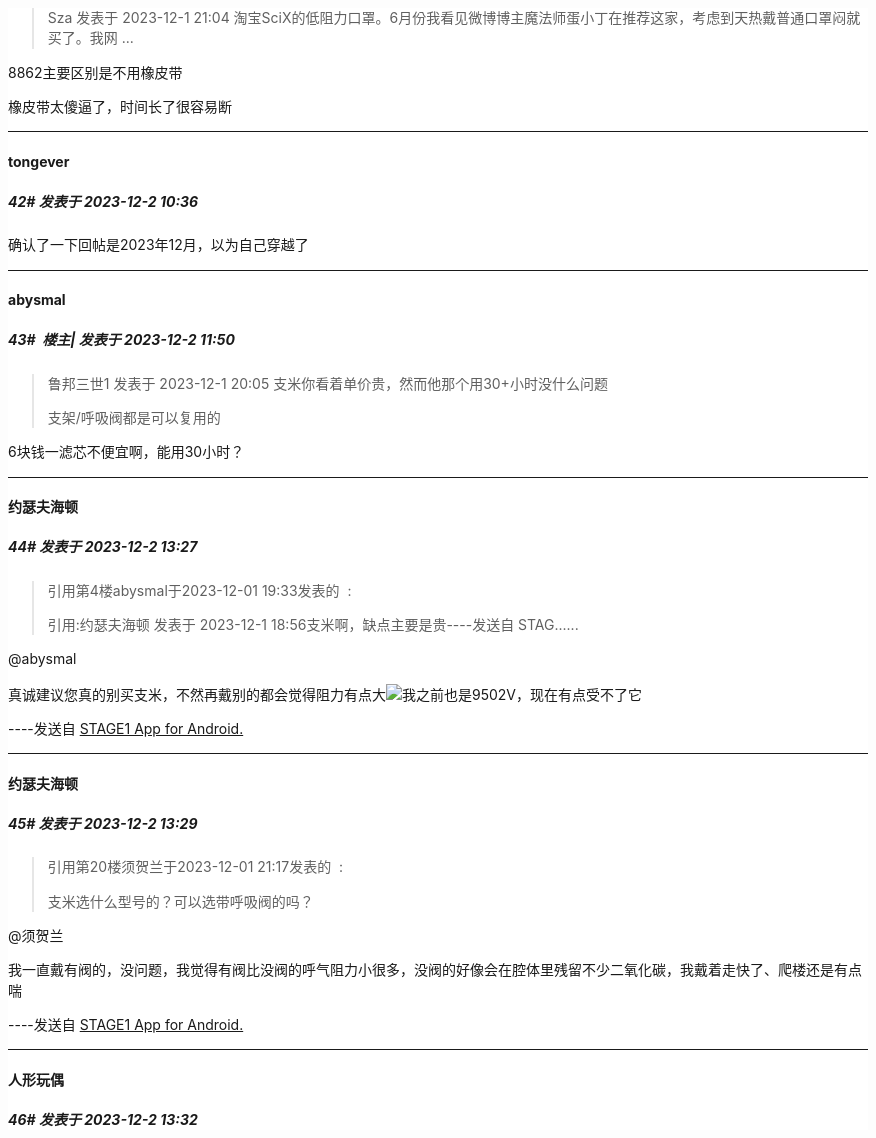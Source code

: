 <blockquote>Sza 发表于 2023-12-1 21:04
淘宝SciX的低阻力口罩。6月份我看见微博博主魔法师蛋小丁在推荐这家，考虑到天热戴普通口罩闷就买了。我网 ...</blockquote>
8862主要区别是不用橡皮带

橡皮带太傻逼了，时间长了很容易断

*****

####  tongever  
##### 42#       发表于 2023-12-2 10:36

确认了一下回帖是2023年12月，以为自己穿越了

*****

####  abysmal  
##### 43#         楼主| 发表于 2023-12-2 11:50

<blockquote>鲁邦三世1 发表于 2023-12-1 20:05
支米你看着单价贵，然而他那个用30+小时没什么问题

支架/呼吸阀都是可以复用的

</blockquote>
6块钱一滤芯不便宜啊，能用30小时？

*****

####  约瑟夫海顿  
##### 44#       发表于 2023-12-2 13:27

<blockquote>引用第4楼abysmal于2023-12-01 19:33发表的  :

引用:约瑟夫海顿 发表于 2023-12-1 18:56支米啊，缺点主要是贵----发送自 STAG......</blockquote>
@abysmal

真诚建议您真的别买支米，不然再戴别的都会觉得阻力有点大<img src="https://static.saraba1st.com/image/smiley/face2017/066.png" referrerpolicy="no-referrer">我之前也是9502V，现在有点受不了它

----发送自 [STAGE1 App for Android.](http://stage1.5j4m.com/?1.37)

*****

####  约瑟夫海顿  
##### 45#       发表于 2023-12-2 13:29

<blockquote>引用第20楼须贺兰于2023-12-01 21:17发表的  :

支米选什么型号的？可以选带呼吸阀的吗？</blockquote>
@须贺兰

我一直戴有阀的，没问题，我觉得有阀比没阀的呼气阻力小很多，没阀的好像会在腔体里残留不少二氧化碳，我戴着走快了、爬楼还是有点喘

----发送自 [STAGE1 App for Android.](http://stage1.5j4m.com/?1.37)

*****

####  人形玩偶  
##### 46#       发表于 2023-12-2 13:32

